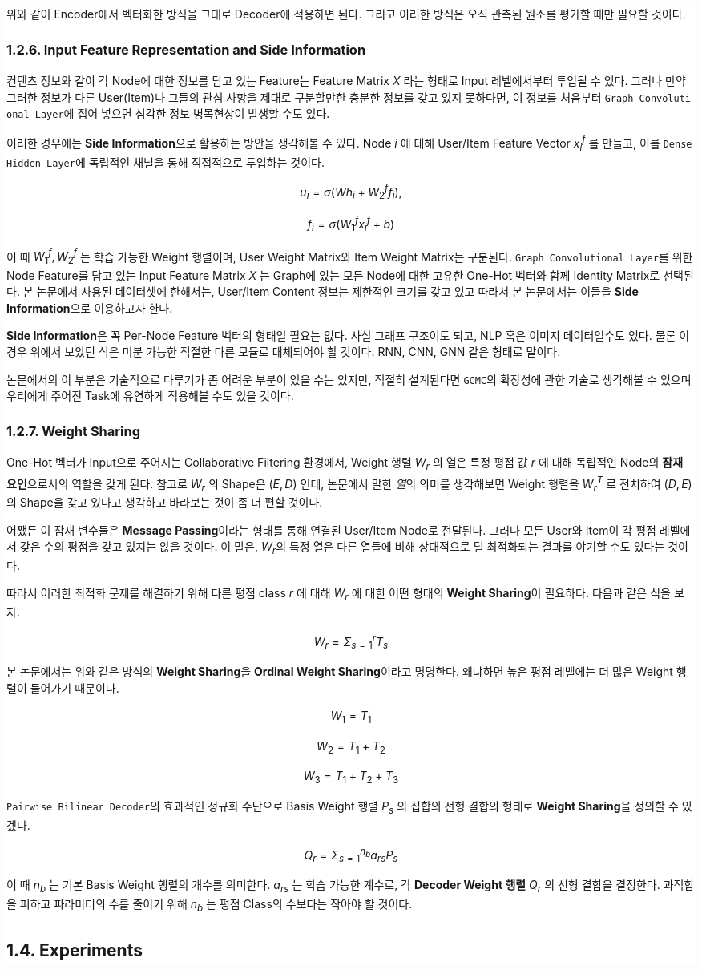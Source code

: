 위와 같이 Encoder에서 벡터화한 방식을 그대로 Decoder에 적용하면 된다. 그리고 이러한 방식은 오직 관측된 원소를 평가할 때만 필요할 것이다.  

### 1.2.6. Input Feature Representation and Side Information  
컨텐츠 정보와 같이 각 Node에 대한 정보를 담고 있는 Feature는 Feature Matrix $X$ 라는 형태로 Input 레벨에서부터 투입될 수 있다. 그러나 만약 그러한 정보가 다른 User(Item)나 그들의 관심 사항을 제대로 구분할만한 충분한 정보를 갖고 있지 못하다면, 이 정보를 처음부터 `Graph Convolutional Layer`에 집어 넣으면 심각한 정보 병목현상이 발생할 수도 있다.  

이러한 경우에는 **Side Information**으로 활용하는 방안을 생각해볼 수 있다. Node $i$ 에 대해 User/Item Feature Vector $x_i^f$ 를 만들고, 이를 `Dense Hidden Layer`에 독립적인 채널을 통해 직접적으로 투입하는 것이다.  

$$ u_i = \sigma(W h_i + W_2^f f_i), $$  

$$ f_i = \sigma(W_1^f x_i^f + b) $$  

이 때 $W_1^f, W_2^f$ 는 학습 가능한 Weight 행렬이며, User Weight Matrix와 Item Weight Matrix는 구분된다. `Graph Convolutional Layer`를 위한 Node Feature를 담고 있는 Input Feature Matrix $X$ 는 Graph에 있는 모든 Node에 대한 고유한 One-Hot 벡터와 함께 Identity Matrix로 선택된다. 본 논문에서 사용된 데이터셋에 한해서는, User/Item Content 정보는 제한적인 크기를 갖고 있고 따라서 본 논문에서는 이들을 **Side Information**으로 이용하고자 한다.  

**Side Information**은 꼭 Per-Node Feature 벡터의 형태일 필요는 없다. 사실 그래프 구조여도 되고, NLP 혹은 이미지 데이터일수도 있다. 물론 이 경우 위에서 보았던 식은 미분 가능한 적절한 다른 모듈로 대체되어야 할 것이다. RNN, CNN, GNN 같은 형태로 말이다.  

논문에서의 이 부분은 기술적으로 다루기가 좀 어려운 부분이 있을 수는 있지만, 적절히 설계된다면 `GCMC`의 확장성에 관한 기술로 생각해볼 수 있으며 우리에게 주어진 Task에 유연하게 적용해볼 수도 있을 것이다.  

### 1.2.7. Weight Sharing  
One-Hot 벡터가 Input으로 주어지는 Collaborative Filtering 환경에서, Weight 행렬 $W_r$ 의 열은 특정 평점 값 $r$ 에 대해 독립적인 Node의 **잠재 요인**으로서의 역할을 갖게 된다. 참고로 $W_r$ 의 Shape은 $(E, D)$ 인데, 논문에서 말한 *열*의 의미를 생각해보면 Weight 행렬을 $W_r^T$ 로 전치하여 $(D, E)$ 의 Shape을 갖고 있다고 생각하고 바라보는 것이 좀 더 편할 것이다.  

어쨌든 이 잠재 변수들은 **Message Passing**이라는 형태를 통해 연결된 User/Item Node로 전달된다. 그러나 모든 User와 Item이 각 평점 레벨에서 갖은 수의 평점을 갖고 있지는 않을 것이다. 이 말은, $W_r$의 특정 열은 다른 열들에 비해 상대적으로 덜 최적화되는 결과를 야기할 수도 있다는 것이다.  

따라서 이러한 최적화 문제를 해결하기 위해 다른 평점 class $r$ 에 대해 $W_r$ 에 대한 어떤 형태의 **Weight Sharing**이 필요하다. 다음과 같은 식을 보자.  

$$ W_r = \Sigma_{s=1}^r T_s $$  

본 논문에서는 위와 같은 방식의 **Weight Sharing**을 **Ordinal Weight Sharing**이라고 명명한다. 왜냐하면 높은 평점 레벨에는 더 많은 Weight 행렬이 들어가기 때문이다.  

$$ W_1 = T_1 $$  

$$ W_2 = T_1 + T_2 $$  

$$ W_3 = T_1 + T_2 + T_3 $$  

`Pairwise Bilinear Decoder`의 효과적인 정규화 수단으로 Basis Weight 행렬 $P_s$ 의 집합의 선형 결합의 형태로 **Weight Sharing**을 정의할 수 있겠다.  

$$ Q_r = \Sigma_{s=1}^{n_b} a_{rs} P_s $$  

이 때 $n_b$ 는 기본 Basis Weight 행렬의 개수를 의미한다. $a_{rs}$ 는 학습 가능한 계수로, 각 **Decoder Weight 행렬** $Q_r$ 의 선형 결합을 결정한다. 과적합을 피하고 파라미터의 수를 줄이기 위해 $n_b$ 는 평점 Class의 수보다는 작아야 할 것이다.  

## 1.4. Experiments  
